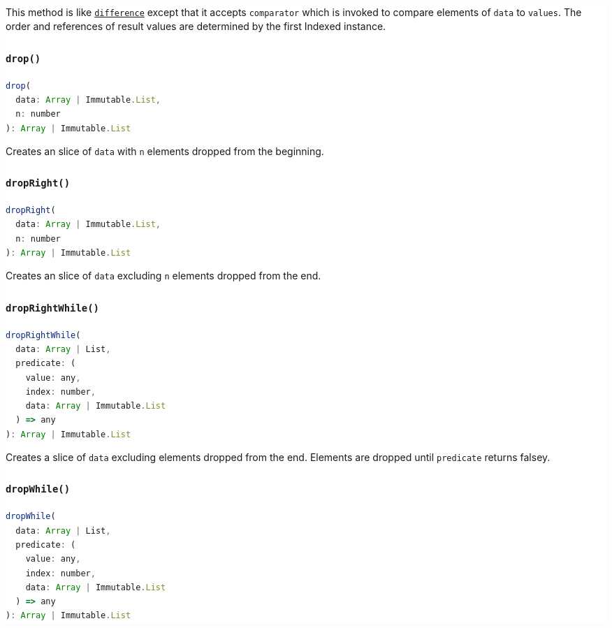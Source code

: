 This method is like [`difference`](#difference) except that it accepts `comparator` which is invoked to compare elements of `data` to `values`. The order and references of result values are determined by the first Indexed instance.


### `drop()`

```js
drop(
  data: Array | Immutable.List,
  n: number
): Array | Immutable.List
```

Creates an slice of `data` with `n` elements dropped from the beginning.


### `dropRight()`

```js
dropRight(
  data: Array | Immutable.List,
  n: number
): Array | Immutable.List
```

Creates an slice of `data` excluding `n` elements dropped from the end.


### `dropRightWhile()`

```js
dropRightWhile(
  data: Array | List,
  predicate: (
    value: any,
    index: number,
    data: Array | Immutable.List
  ) => any
): Array | Immutable.List
```

Creates a slice of `data` excluding elements dropped from the end.
Elements are dropped until `predicate` returns falsey.


### `dropWhile()`

```js
dropWhile(
  data: Array | List,
  predicate: (
    value: any,
    index: number,
    data: Array | Immutable.List
  ) => any
): Array | Immutable.List
```
